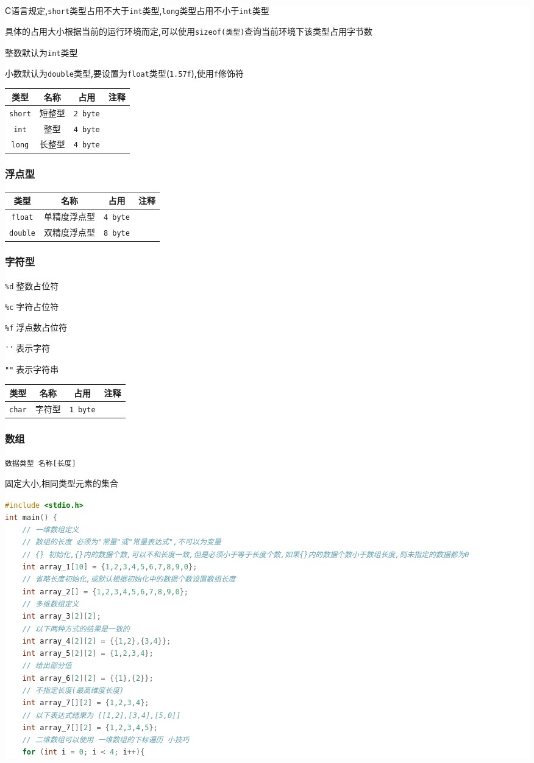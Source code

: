 C语言规定,`short`类型占用不大于`int`类型,`long`类型占用不小于`int`类型

具体的占用大小根据当前的运行环境而定,可以使用`sizeof(类型)`查询当前环境下该类型占用字节数

整数默认为`int`类型

小数默认为`double`类型,要设置为`float`类型(`1.57f`),使用`f`修饰符

|  类型   |  名称  |   占用   | 注释 |
| :-----: | :----: | :------: | :--: |
| `short` | 短整型 | `2 byte` |      |
|  `int`  |  整型  | `4 byte` |      |
| `long`  | 长整型 | `4 byte` |      |

### 浮点型

|   类型   |     名称     |   占用   | 注释 |
| :------: | :----------: | :------: | :--: |
| `float`  | 单精度浮点型 | `4 byte` |      |
| `double` | 双精度浮点型 | `8 byte` |      |

### 字符型

`%d` 整数占位符

`%c` 字符占位符

`%f` 浮点数占位符

`''` 表示字符

`""` 表示字符串

|  类型  |  名称  |   占用   | 注释 |
| :----: | :----: | :------: | :--: |
| `char` | 字符型 | `1 byte` |      |

### 数组

`数据类型 名称[长度]`

固定大小,相同类型元素的集合

```c
#include <stdio.h>
int main() {
    // 一维数组定义
    // 数组的长度 必须为"常量"或"常量表达式",不可以为变量
    // {} 初始化,{}内的数据个数,可以不和长度一致,但是必须小于等于长度个数,如果{}内的数据个数小于数组长度,则未指定的数据都为0
    int array_1[10] = {1,2,3,4,5,6,7,8,9,0};
    // 省略长度初始化,或默认根据初始化中的数据个数设置数组长度
    int array_2[] = {1,2,3,4,5,6,7,8,9,0};
    // 多维数组定义
    int array_3[2][2];
    // 以下两种方式的结果是一致的
    int array_4[2][2] = {{1,2},{3,4}};
    int array_5[2][2] = {1,2,3,4};
    // 给出部分值
    int array_6[2][2] = {{1},{2}};
    // 不指定长度(最高维度长度)
    int array_7[][2] = {1,2,3,4};
    // 以下表达式结果为 [[1,2],[3,4],[5,0]]
    int array_7[][2] = {1,2,3,4,5};
    // 二维数组可以使用 一维数组的下标遍历 小技巧
    for (int i = 0; i < 4; i++){
```